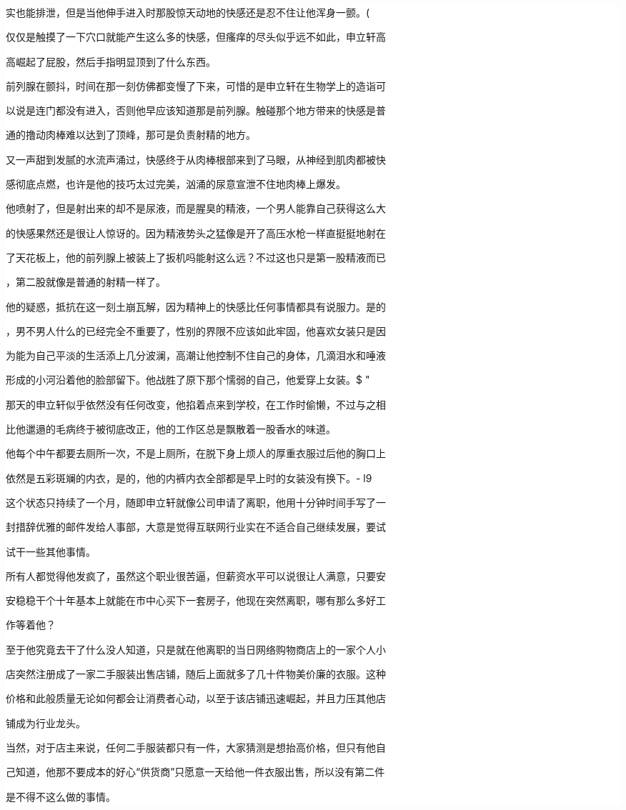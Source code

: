 实也能排泄，但是当他伸手进入时那股惊天动地的快感还是忍不住让他浑身一颤。(

仅仅是触摸了一下穴口就能产生这么多的快感，但瘙痒的尽头似乎远不如此，申立轩高

高崛起了屁股，然后手指明显顶到了什么东西。

前列腺在颤抖，时间在那一刻仿佛都变慢了下来，可惜的是申立轩在生物学上的造诣可

以说是连门都没有进入，否则他早应该知道那是前列腺。触碰那个地方带来的快感是普

通的撸动肉棒难以达到了顶峰，那可是负责射精的地方。

又一声甜到发腻的水流声涌过，快感终于从肉棒根部来到了马眼，从神经到肌肉都被快

感彻底点燃，也许是他的技巧太过完美，汹涌的尿意宣泄不住地肉棒上爆发。

他喷射了，但是射出来的却不是尿液，而是腥臭的精液，一个男人能靠自己获得这么大

的快感果然还是很让人惊讶的。因为精液势头之猛像是开了高压水枪一样直挺挺地射在

了天花板上，他的前列腺上被装上了扳机吗能射这么远？不过这也只是第一股精液而已

，第二股就像是普通的射精一样了。

他的疑惑，抵抗在这一刻土崩瓦解，因为精神上的快感比任何事情都具有说服力。是的

，男不男人什么的已经完全不重要了，性别的界限不应该如此牢固，他喜欢女装只是因

为能为自己平淡的生活添上几分波澜，高潮让他控制不住自己的身体，几滴泪水和唾液

形成的小河沿着他的脸部留下。他战胜了原下那个懦弱的自己，他爱穿上女装。$    "

那天的申立轩似乎依然没有任何改变，他掐着点来到学校，在工作时偷懒，不过与之相

比他邋遢的毛病终于被彻底改正，他的工作区总是飘散着一股香水的味道。

他每个中午都要去厕所一次，不是上厕所，在脱下身上烦人的厚重衣服过后他的胸口上

依然是五彩斑斓的内衣，是的，他的内裤内衣全部都是早上时的女装没有换下。-   l9

这个状态只持续了一个月，随即申立轩就像公司申请了离职，他用十分钟时间手写了一

封措辞优雅的邮件发给人事部，大意是觉得互联网行业实在不适合自己继续发展，要试

试干一些其他事情。

所有人都觉得他发疯了，虽然这个职业很苦逼，但薪资水平可以说很让人满意，只要安

安稳稳干个十年基本上就能在市中心买下一套房子，他现在突然离职，哪有那么多好工

作等着他？

至于他究竟去干了什么没人知道，只是就在他离职的当日网络购物商店上的一家个人小

店突然注册成了一家二手服装出售店铺，随后上面就多了几十件物美价廉的衣服。这种

价格和此般质量无论如何都会让消费者心动，以至于该店铺迅速崛起，并且力压其他店

铺成为行业龙头。

当然，对于店主来说，任何二手服装都只有一件，大家猜测是想抬高价格，但只有他自

己知道，他那不要成本的好心“供货商”只愿意一天给他一件衣服出售，所以没有第二件

是不得不这么做的事情。
